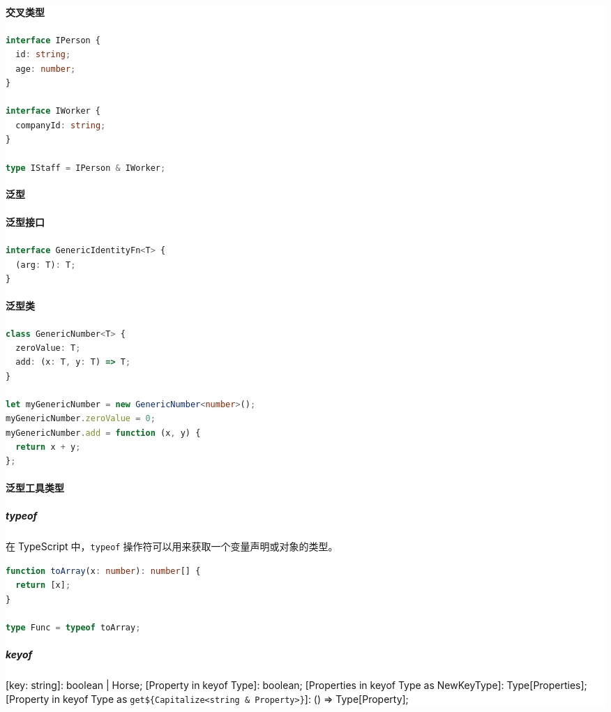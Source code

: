#### 交叉类型

```typescript
interface IPerson {
  id: string;
  age: number;
}

interface IWorker {
  companyId: string;
}

type IStaff = IPerson & IWorker;
```

#### 泛型

#### 泛型接口

```typescript
interface GenericIdentityFn<T> {
  (arg: T): T;
}
```

#### 泛型类

```typescript
class GenericNumber<T> {
  zeroValue: T;
  add: (x: T, y: T) => T;
}

let myGenericNumber = new GenericNumber<number>();
myGenericNumber.zeroValue = 0;
myGenericNumber.add = function (x, y) {
  return x + y;
};
```

#### 泛型工具类型

##### typeof

在 TypeScript 中，`typeof` 操作符可以用来获取一个变量声明或对象的类型。

```typescript
function toArray(x: number): number[] {
  return [x];
}

type Func = typeof toArray;
```

##### keyof


  [index: number]: string;
  [p in Keys]: any;
  [key: string]: boolean | Horse;
  [Property in keyof Type]: boolean;
  [Properties in keyof Type as NewKeyType]: Type[Properties];
  [Property in keyof Type as `get${Capitalize<string & Property>}`]: () => Type[Property];